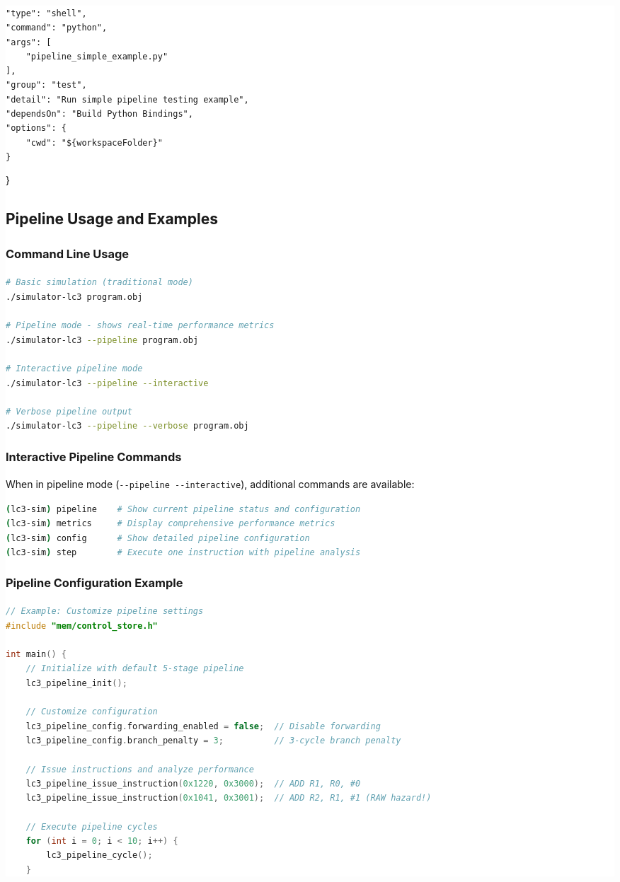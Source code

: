 	"type": "shell",
	"command": "python",
	"args": [
		"pipeline_simple_example.py"
	],
	"group": "test",
	"detail": "Run simple pipeline testing example",
	"dependsOn": "Build Python Bindings",
	"options": {
		"cwd": "${workspaceFolder}"
	}
}
</task>

## Pipeline Usage and Examples

### Command Line Usage

```bash
# Basic simulation (traditional mode)
./simulator-lc3 program.obj

# Pipeline mode - shows real-time performance metrics
./simulator-lc3 --pipeline program.obj

# Interactive pipeline mode
./simulator-lc3 --pipeline --interactive

# Verbose pipeline output
./simulator-lc3 --pipeline --verbose program.obj
```

### Interactive Pipeline Commands

When in pipeline mode (`--pipeline --interactive`), additional commands are available:

```bash
(lc3-sim) pipeline    # Show current pipeline status and configuration
(lc3-sim) metrics     # Display comprehensive performance metrics
(lc3-sim) config      # Show detailed pipeline configuration
(lc3-sim) step        # Execute one instruction with pipeline analysis
```

### Pipeline Configuration Example

```c
// Example: Customize pipeline settings
#include "mem/control_store.h"

int main() {
    // Initialize with default 5-stage pipeline
    lc3_pipeline_init();

    // Customize configuration
    lc3_pipeline_config.forwarding_enabled = false;  // Disable forwarding
    lc3_pipeline_config.branch_penalty = 3;          // 3-cycle branch penalty

    // Issue instructions and analyze performance
    lc3_pipeline_issue_instruction(0x1220, 0x3000);  // ADD R1, R0, #0
    lc3_pipeline_issue_instruction(0x1041, 0x3001);  // ADD R2, R1, #1 (RAW hazard!)

    // Execute pipeline cycles
    for (int i = 0; i < 10; i++) {
        lc3_pipeline_cycle();
    }
```